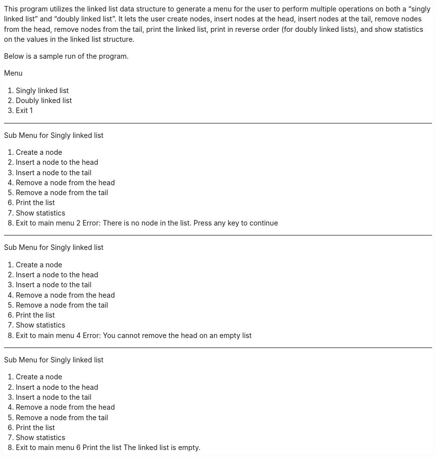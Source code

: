 This program utilizes the linked list data structure to generate a menu for the user to perform multiple operations on both a
“singly linked list” and “doubly linked list”.  It lets the user create nodes, insert nodes at the head, insert nodes at the tail, 
remove nodes from the head, remove nodes from the tail, print the linked list, print in reverse order (for doubly linked lists), 
and show statistics on the values in the linked list structure. 


Below is a sample run of the program. 

Menu
1. Singly linked list
2. Doubly linked list
3. Exit
1

*****************************************
 Sub Menu for Singly linked list
1. Create a node
2. Insert a node to the head
3. Insert a node to the tail
4. Remove a node from the head
5. Remove a node from the tail
6. Print the list
7. Show statistics
8. Exit to main menu
2
Error: There is no node in the list. Press any key to continue


*****************************************
 Sub Menu for Singly linked list
1. Create a node
2. Insert a node to the head
3. Insert a node to the tail
4. Remove a node from the head
5. Remove a node from the tail
6. Print the list
7. Show statistics
8. Exit to main menu
4
Error: You cannot remove the head on an empty list


*****************************************
 Sub Menu for Singly linked list
1. Create a node
2. Insert a node to the head
3. Insert a node to the tail
4. Remove a node from the head
5. Remove a node from the tail
6. Print the list
7. Show statistics
8. Exit to main menu
6
Print the list
The linked list is empty.
